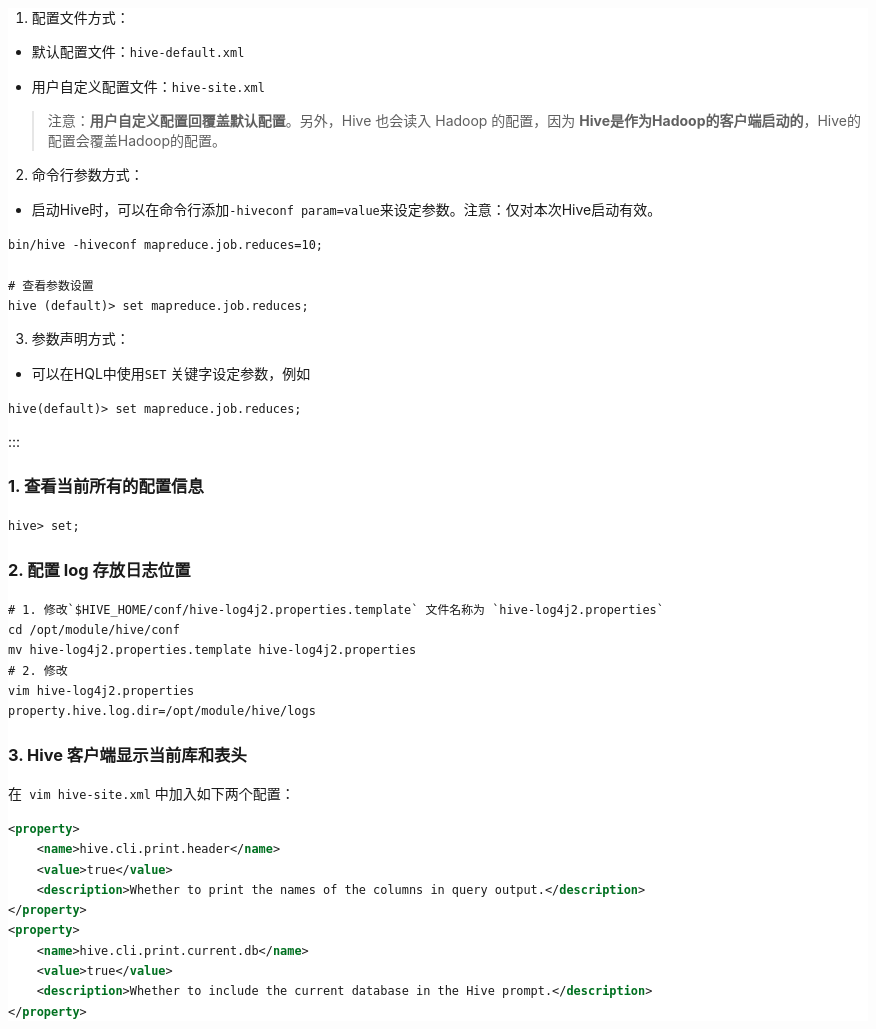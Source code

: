 1. 配置文件方式：

- 默认配置文件：`hive-default.xml`

- 用户自定义配置文件：`hive-site.xml`

> 注意：**用户自定义配置回覆盖默认配置**。另外，Hive 也会读入 Hadoop 的配置，因为 **Hive是作为Hadoop的客户端启动的**，Hive的配置会覆盖Hadoop的配置。

2. 命令行参数方式：

- 启动Hive时，可以在命令行添加`-hiveconf param=value`来设定参数。注意：仅对本次Hive启动有效。

```shell
bin/hive -hiveconf mapreduce.job.reduces=10;

# 查看参数设置
hive (default)> set mapreduce.job.reduces;
```

3. 参数声明方式：

- 可以在HQL中使用`SET` 关键字设定参数，例如

```shell
hive(default)> set mapreduce.job.reduces;
```

:::



### 1. 查看当前所有的配置信息

```shell
hive> set;
```

### 2. 配置 log 存放日志位置

```shell
# 1. 修改`$HIVE_HOME/conf/hive-log4j2.properties.template` 文件名称为 `hive-log4j2.properties`
cd /opt/module/hive/conf
mv hive-log4j2.properties.template hive-log4j2.properties
# 2. 修改
vim hive-log4j2.properties
property.hive.log.dir=/opt/module/hive/logs
```

### 3. Hive 客户端显示当前库和表头

在` vim hive-site.xml` 中加入如下两个配置：

```xml
<property>
    <name>hive.cli.print.header</name>
    <value>true</value>
    <description>Whether to print the names of the columns in query output.</description>
</property>
<property>
    <name>hive.cli.print.current.db</name>
    <value>true</value>
    <description>Whether to include the current database in the Hive prompt.</description>
</property>
```













